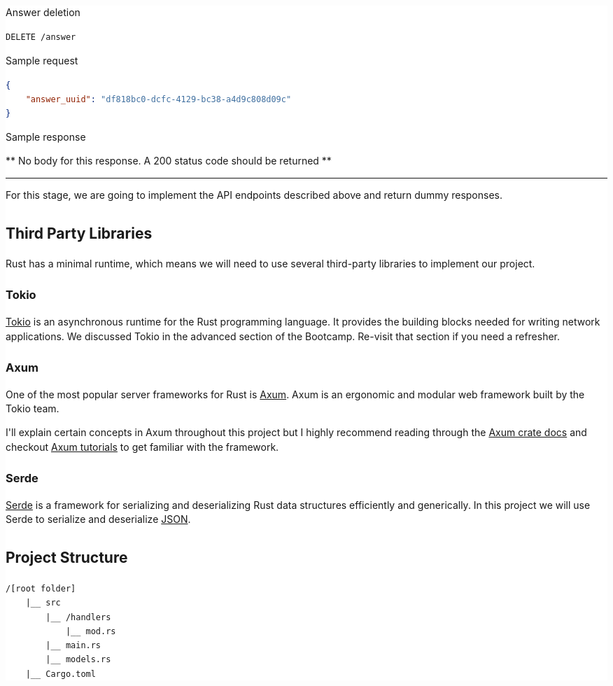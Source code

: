 Answer deletion
```
DELETE /answer
```

Sample request

```json
{ 
    "answer_uuid": "df818bc0-dcfc-4129-bc38-a4d9c808d09c"
}
```

Sample response

** No body for this response. A 200 status code should be returned **

---

For this stage, we are going to implement the API endpoints described above and return dummy responses.

## Third Party Libraries

Rust has a minimal runtime, which means we will need to use several third-party libraries to implement our project.

### Tokio

[Tokio](https://tokio.rs/) is an asynchronous runtime for the Rust programming language. It provides the building blocks needed for writing network applications. We discussed Tokio in the advanced section of the Bootcamp. Re-visit that section if you need a refresher.

### Axum

One of the most popular server frameworks for Rust is [Axum](https://github.com/tokio-rs/axum). Axum is an ergonomic and modular web framework built by the Tokio team.

I'll explain certain concepts in Axum throughout this project but I highly recommend reading through the [Axum crate docs](https://docs.rs/axum/0.6.20/axum/index.html) and checkout [Axum tutorials](https://github.com/tokio-rs/axum/blob/main/ECOSYSTEM.md#tutorials) to get familiar with the framework.

### Serde

[Serde](https://serde.rs/) is a framework for serializing and deserializing Rust data structures efficiently and generically. In this project we will use Serde to serialize and deserialize [JSON](https://en.wikipedia.org/wiki/JSON).

## Project Structure

```text
/[root folder]
    |__ src
        |__ /handlers
            |__ mod.rs
        |__ main.rs
        |__ models.rs
    |__ Cargo.toml
```
